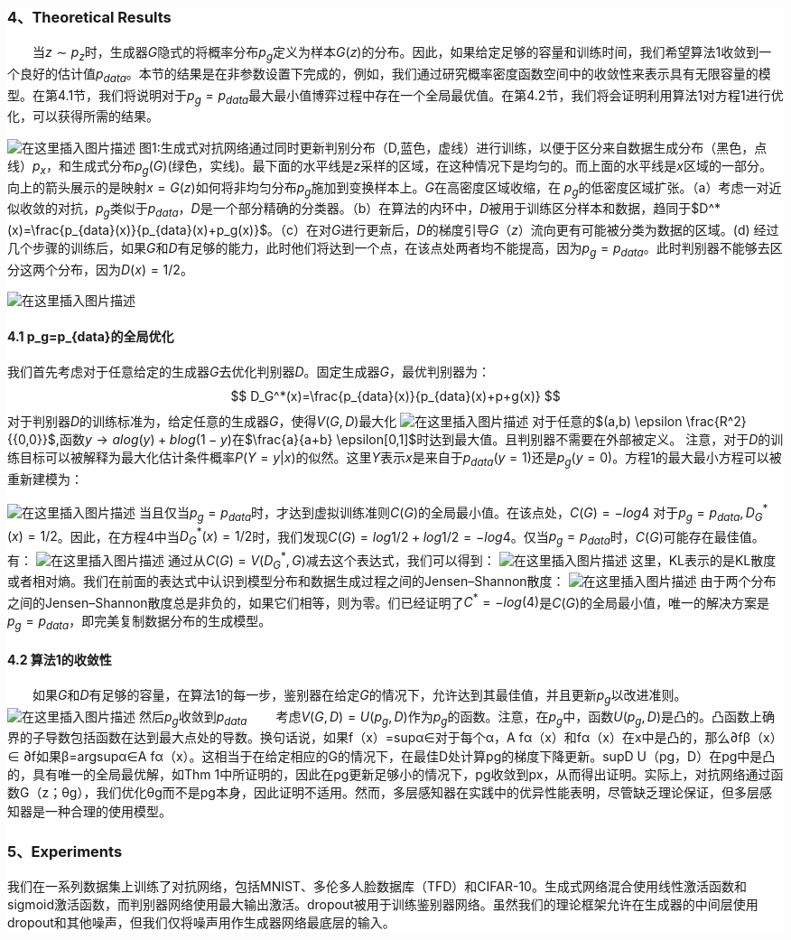 ### **4、Theoretical Results**
&emsp;&emsp;当$z\sim p_z$时，生成器$G$隐式的将概率分布$p_g$定义为样本$G(z)$的分布。因此，如果给定足够的容量和训练时间，我们希望算法1收敛到一个良好的估计值$p_{data}$。本节的结果是在非参数设置下完成的，例如，我们通过研究概率密度函数空间中的收敛性来表示具有无限容量的模型。在第4.1节，我们将说明对于$p_g=p_{data}$最大最小值博弈过程中存在一个全局最优值。在第4.2节，我们将会证明利用算法1对方程1进行优化，可以获得所需的结果。

![在这里插入图片描述](https://img-blog.csdnimg.cn/5921c91e148043279cc064cba17fd39a.png?x-oss-process=image/watermark,type_ZmFuZ3poZW5naGVpdGk,shadow_10,text_aHR0cHM6Ly9ibG9nLmNzZG4ubmV0L3dlaXhpbl80MTEwOTY1NQ==,size_16,color_FFFFFF,t_70)
图1:生成式对抗网络通过同时更新判别分布（D,蓝色，虚线）进行训练，以便于区分来自数据生成分布（黑色，点线）$p_x$，和生成式分布$p_g(G)$(绿色，实线)。最下面的水平线是$z$采样的区域，在这种情况下是均匀的。而上面的水平线是$x$区域的一部分。向上的箭头展示的是映射$x=G(z)$如何将非均匀分布$p_g$施加到变换样本上。$G$在高密度区域收缩，在	$p_g$的低密度区域扩张。（a）考虑一对近似收敛的对抗，$p_g$类似于$p_{data}$，$D$是一个部分精确的分类器。（b）在算法的内环中，$D$被用于训练区分样本和数据，趋同于$D^*(x)=\frac{p_{data}(x)}{p_{data}(x)+p_g(x)}$。（c）在对$G$进行更新后，$D$的梯度引导$G（z）$流向更有可能被分类为数据的区域。(d) 经过几个步骤的训练后，如果$G$和$D$有足够的能力，此时他们将达到一个点，在该点处两者均不能提高，因为$p_g=p_{data}$。此时判别器不能够去区分这两个分布，因为$D(x)=1/2$。

![在这里插入图片描述](https://img-blog.csdnimg.cn/076244df21fc4e9ab24d1a3cbfe77af1.png?x-oss-process=image/watermark,type_ZmFuZ3poZW5naGVpdGk,shadow_10,text_aHR0cHM6Ly9ibG9nLmNzZG4ubmV0L3dlaXhpbl80MTEwOTY1NQ==,size_16,color_FFFFFF,t_70)

#### 4.1 p_g=p_{data}的全局优化
我们首先考虑对于任意给定的生成器$G$去优化判别器$D$。固定生成器$G$，最优判别器为：$$
D_G^*(x)=\frac{p_{data}(x)}{p_{data}(x)+p+g(x)}
$$
对于判别器$D$的训练标准为，给定任意的生成器$G$，使得$V(G,D)$最大化
![在这里插入图片描述](https://img-blog.csdnimg.cn/aa0acb24119441a1afd3e12896af1122.png)
对于任意的$(a,b) \epsilon  \frac{R^2}{{0,0}}$,函数$y \rightarrow alog(y)+blog(1-y)$在$\frac{a}{a+b} \epsilon[0,1]$时达到最大值。且判别器不需要在外部被定义。
注意，对于$D$的训练目标可以被解释为最大化估计条件概率$P(Y=y|x)$的似然。这里$Y$表示$x$是来自于$p_{data}(y=1)$还是$p_g(y=0)$。方程1的最大最小方程可以被重新建模为：

![在这里插入图片描述](https://img-blog.csdnimg.cn/98d309298251401d8e11fc50100ddb90.png)
当且仅当$p_g=p_{data}$时，才达到虚拟训练准则$C(G)$的全局最小值。在该点处，$C(G)=-log4$
对于$p_g=p_{data},D_G^*(x)=1/2$。因此，在方程4中当$D_G^*(x)=1/2$时，我们发现$C(G)=log1/2+log1/2=-log4$。仅当$p_g=p_{data}$时，$C(G)$可能存在最佳值。有：
![在这里插入图片描述](https://img-blog.csdnimg.cn/f27314a7964d4a7195dcf5f9402add1e.png)
通过从$C(G)=V(D_G^*,G)$减去这个表达式，我们可以得到：
![在这里插入图片描述](https://img-blog.csdnimg.cn/980270f3771640aeadddea6eff4e1037.png)
这里，KL表示的是KL散度或者相对熵。我们在前面的表达式中认识到模型分布和数据生成过程之间的Jensen–Shannon散度：
![在这里插入图片描述](https://img-blog.csdnimg.cn/68e741aa272b436db06932d8d7b1642a.png)
由于两个分布之间的Jensen–Shannon散度总是非负的，如果它们相等，则为零。们已经证明了$C^*=-log(4)$是$C(G)$的全局最小值，唯一的解决方案是$p_g=p_{data}$，即完美复制数据分布的生成模型。

#### 4.2 算法1的收敛性
&emsp;&emsp;如果$G$和$D$有足够的容量，在算法1的每一步，鉴别器在给定$G$的情况下，允许达到其最佳值，并且更新$p_g$以改进准则。
![在这里插入图片描述](https://img-blog.csdnimg.cn/fc2f9198de944860a9e5afadb8918008.png)
然后$p_g$收敛到$p_{data}$
&emsp;&emsp;考虑$V(G,D)=U(p_g,D)$作为$p_g$的函数。注意，在$p_g$中，函数$U(p_g,D)$是凸的。凸函数上确界的子导数包括函数在达到最大点处的导数。换句话说，如果f（x）=supα∈对于每个α，A fα（x）和fα（x）在x中是凸的，那么∂fβ（x）∈ ∂f如果β=argsupα∈A fα（x）。这相当于在给定相应的G的情况下，在最佳D处计算pg的梯度下降更新。supD U（pg，D）在pg中是凸的，具有唯一的全局最优解，如Thm 1中所证明的，因此在pg更新足够小的情况下，pg收敛到px，从而得出证明。实际上，对抗网络通过函数G（z；θg），我们优化θg而不是pg本身，因此证明不适用。然而，多层感知器在实践中的优异性能表明，尽管缺乏理论保证，但多层感知器是一种合理的使用模型。
### **5、Experiments**
我们在一系列数据集上训练了对抗网络，包括MNIST、多伦多人脸数据库（TFD）和CIFAR-10。生成式网络混合使用线性激活函数和sigmoid激活函数，而判别器网络使用最大输出激活。dropout被用于训练鉴别器网络。虽然我们的理论框架允许在生成器的中间层使用dropout和其他噪声，但我们仅将噪声用作生成器网络最底层的输入。

